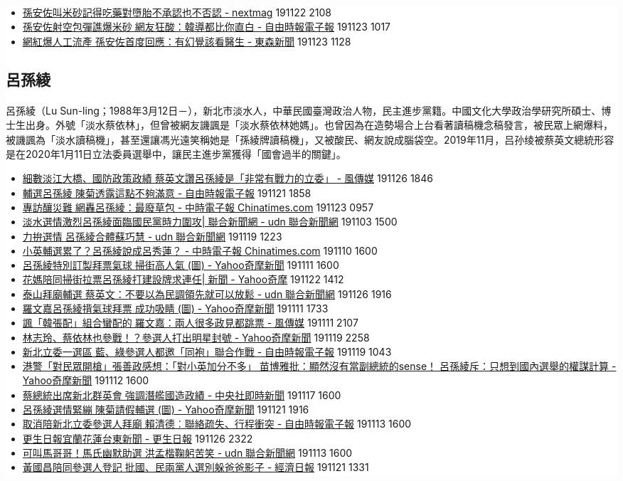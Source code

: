 - [孫安佐叫米砂記得吃藥對墮胎不承認也不否認 - nextmag](https://tw.nextmgz.com/realtimenews/news/484352 "孫安佐叫米砂記得吃藥對墮胎不承認也不否認 - nextmag") 191122 2108
- [孫安佐射空包彈譙爆米砂 網友狂酸：韓導都比你直白 - 自由時報電子報](https://ent.ltn.com.tw/news/breakingnews/2986991 "孫安佐射空包彈譙爆米砂 網友狂酸：韓導都比你直白 - 自由時報電子報") 191123 1017
- [網紅爆人工流產 孫安佐首度回應：有幻覺該看醫生 - 東森新聞](https://news.ebc.net.tw/News/entertainment/187245 "網紅爆人工流產 孫安佐首度回應：有幻覺該看醫生 - 東森新聞") 191123 1128

## 呂孫綾

呂孫綾（Lu Sun-ling；1988年3月12日－），新北市淡水人，中華民國臺灣政治人物，民主進步黨籍。中國文化大學政治學研究所碩士、博士生出身。外號「淡水蔡依林」，但曾被網友譏諷是「淡水蔡依林她媽」。也曾因為在造勢場合上台看著讀稿機念稿發言，被民眾上網爆料，被譏諷為「淡水讀稿機」，甚至還讓馮光遠笑稱她是「孫綾牌讀稿機」，又被酸民、網友說成腦袋空。2019年11月，吕孙绫被蔡英文總統形容是在2020年1月11日立法委員選舉中，讓民主進步黨獲得「國會過半的關鍵」。
- [細數淡江大橋、國防政策政績 蔡英文讚呂孫綾是「非常有戰力的立委」 - 風傳媒](https://www.storm.mg/article/1993668 "細數淡江大橋、國防政策政績 蔡英文讚呂孫綾是「非常有戰力的立委」 - 風傳媒") 191126 1846
- [輔選呂孫綾 陳菊透露這點不夠滿意 - 自由時報電子報](https://news.ltn.com.tw/news/politics/breakingnews/2985526 "輔選呂孫綾 陳菊透露這點不夠滿意 - 自由時報電子報") 191121 1858
- [專訪釀災難 網轟呂孫綾：最廢草包 - 中時電子報 Chinatimes.com](https://www.chinatimes.com/realtimenews/20191123001258-260407 "專訪釀災難 網轟呂孫綾：最廢草包 - 中時電子報 Chinatimes.com") 191123 0957
- [淡水選情激烈呂孫綾面臨國民黨時力圍攻| 聯合新聞網 - udn 聯合新聞網](https://udn.com/news/story/7548/4141603?from=udn-relatednews_ch2 "淡水選情激烈呂孫綾面臨國民黨時力圍攻| 聯合新聞網 - udn 聯合新聞網") 191103 1500
- [力拚選情 呂孫綾合體蘇巧慧 - udn 聯合新聞網](https://udn.com/news/story/6656/4173907 "力拚選情 呂孫綾合體蘇巧慧 - udn 聯合新聞網") 191119 1223
- [小英輔選累了？呂孫綾說成呂秀蓮？ - 中時電子報 Chinatimes.com](https://www.chinatimes.com/realtimenews/20191110002357-260407 "小英輔選累了？呂孫綾說成呂秀蓮？ - 中時電子報 Chinatimes.com") 191110 1600
- [呂孫綾特別訂製拜票氣球 掃街高人氣 (圖) - Yahoo奇摩新聞](https://tw.news.yahoo.com/%E5%91%82%E5%AD%AB%E7%B6%BE%E7%89%B9%E5%88%A5%E8%A8%82%E8%A3%BD%E6%8B%9C%E7%A5%A8%E6%B0%A3%E7%90%83-%E6%8E%83%E8%A1%97%E9%AB%98%E4%BA%BA%E6%B0%A3-%E5%9C%96-093305861.html "呂孫綾特別訂製拜票氣球 掃街高人氣 (圖) - Yahoo奇摩新聞") 191111 1600
- [花媽陪同掃街拉票呂孫綾打建設牌求連任| 新聞 - Yahoo奇摩](https://tw.mobi.yahoo.com/news/%E8%8A%B1%E5%AA%BD%E9%99%AA%E5%90%8C%E6%8E%83%E8%A1%97%E6%8B%89%E7%A5%A8-%E5%91%82%E5%AD%AB%E7%B6%BE%E6%89%93%E5%BB%BA%E8%A8%AD%E7%89%8C%E6%B1%82%E9%80%A3%E4%BB%BB-061225433.html "花媽陪同掃街拉票呂孫綾打建設牌求連任| 新聞 - Yahoo奇摩") 191122 1412
- [泰山拜廟輔選 蔡英文：不要以為民調領先就可以放鬆 - udn 聯合新聞網](https://udn.com/news/story/6656/4189074?from=udn-catelistnews_ch2 "泰山拜廟輔選 蔡英文：不要以為民調領先就可以放鬆 - udn 聯合新聞網") 191126 1916
- [羅文嘉呂孫綾揹氣球拜票 成功吸睛 (圖) - Yahoo奇摩新聞](https://tw.news.yahoo.com/%E7%BE%85%E6%96%87%E5%98%89%E5%91%82%E5%AD%AB%E7%B6%BE%E6%8F%B9%E6%B0%A3%E7%90%83%E6%8B%9C%E7%A5%A8-%E6%88%90%E5%8A%9F%E5%90%B8%E7%9D%9B-%E5%9C%96-093305349.html "羅文嘉呂孫綾揹氣球拜票 成功吸睛 (圖) - Yahoo奇摩新聞") 191111 1733
- [諷「韓張配」組合蠻配的 羅文嘉：兩人很多政見都跳票 - 風傳媒](https://www.storm.mg/article/1933913 "諷「韓張配」組合蠻配的 羅文嘉：兩人很多政見都跳票 - 風傳媒") 191111 2107
- [林志玲、蔡依林也參戰！？參選人打出明星封號 - Yahoo奇摩新聞](https://tw.news.yahoo.com/%E6%9E%97%E5%BF%97%E7%8E%B2-%E8%94%A1%E4%BE%9D%E6%9E%97%E4%B9%9F%E5%8F%83%E6%88%B0-%E5%8F%83%E9%81%B8%E4%BA%BA%E6%89%93%E5%87%BA%E6%98%8E%E6%98%9F%E5%B0%81%E8%99%9F-143841529.html "林志玲、蔡依林也參戰！？參選人打出明星封號 - Yahoo奇摩新聞") 191119 2258
- [新北立委一選區 藍、綠參選人都邀「同袍」聯合作戰 - 自由時報電子報](https://m.ltn.com.tw/news/politics/breakingnews/2982468 "新北立委一選區 藍、綠參選人都邀「同袍」聯合作戰 - 自由時報電子報") 191119 1043
- [港警「對民眾開槍」張善政感想：「對小英加分不多」 苗博雅批：顯然沒有當副總統的sense！ 呂孫綾斥：只想到國內選舉的權謀計算 - Yahoo奇摩新聞](https://tw.news.yahoo.com/%E6%B8%AF%E8%AD%A6-%E5%B0%8D%E6%B0%91%E7%9C%BE%E9%96%8B%E6%A7%8D-%E5%BC%B5%E5%96%84%E6%94%BF%E6%84%9F%E6%83%B3-%E5%B0%8D%E5%B0%8F%E8%8B%B1%E5%8A%A0%E5%88%86%E4%B8%8D%E5%A4%9A-%E8%8B%97%E5%8D%9A%E9%9B%85%E6%89%B9-092441798.html "港警「對民眾開槍」張善政感想：「對小英加分不多」 苗博雅批：顯然沒有當副總統的sense！ 呂孫綾斥：只想到國內選舉的權謀計算 - Yahoo奇摩新聞") 191112 1600
- [蔡總統出席新北群英會 強調潛艦國造政績 - 中央社即時新聞](https://www.cna.com.tw/news/aipl/201911170194.aspx "蔡總統出席新北群英會 強調潛艦國造政績 - 中央社即時新聞") 191117 1600
- [呂孫綾選情緊繃 陳菊請假輔選 (圖) - Yahoo奇摩新聞](https://tw.news.yahoo.com/%E5%91%82%E5%AD%AB%E7%B6%BE%E9%81%B8%E6%83%85%E7%B7%8A%E7%B9%83-%E9%99%B3%E8%8F%8A%E8%AB%8B%E5%81%87%E8%BC%94%E9%81%B8-%E5%9C%96-111601207.html "呂孫綾選情緊繃 陳菊請假輔選 (圖) - Yahoo奇摩新聞") 191121 1916
- [取消陪新北立委參選人拜廟 賴清德︰聯絡疏失、行程衝突 - 自由時報電子報](https://news.ltn.com.tw/news/politics/breakingnews/2976354 "取消陪新北立委參選人拜廟 賴清德︰聯絡疏失、行程衝突 - 自由時報電子報") 191113 1600
- [更生日報宜蘭花蓮台東新聞 - 更生日報](http://www.ksnews.com.tw/index.php/news/contents_page/0001322467 "更生日報宜蘭花蓮台東新聞 - 更生日報") 191126 2322
- [可叫馬哥哥！馬氏幽默助選 洪孟楷鞠躬苦笑 - udn 聯合新聞網](https://udn.com/news/story/7548/4161106 "可叫馬哥哥！馬氏幽默助選 洪孟楷鞠躬苦笑 - udn 聯合新聞網") 191113 1600
- [黃國昌陪同參選人登記 批國、民兩黨人選別躲爸爸影子 - 經濟日報](https://money.udn.com/money/story/7307/4178757 "黃國昌陪同參選人登記 批國、民兩黨人選別躲爸爸影子 - 經濟日報") 191121 1331
